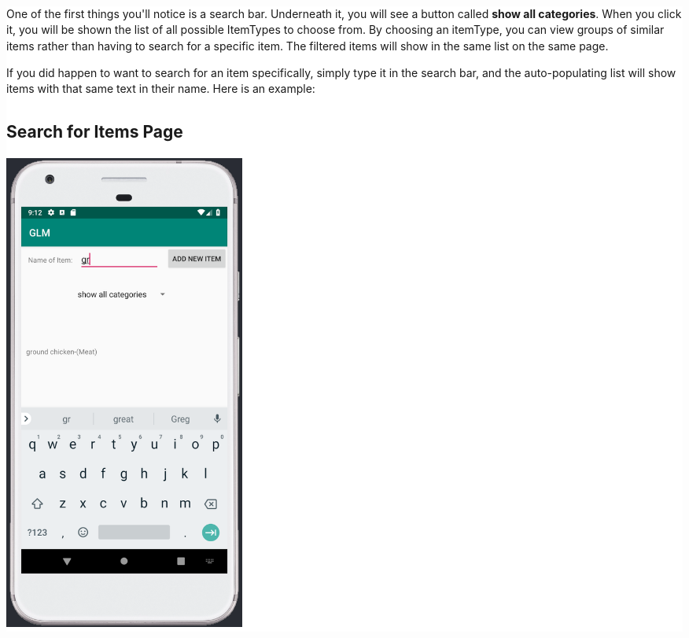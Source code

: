 One of the first things you'll notice is a search bar. Underneath it, you will see a button called __show all categories__. When you click it, you will be shown the list of all possible ItemTypes to choose from. By choosing an itemType, you can view groups of similar items rather than having to search for a specific item. The filtered items will show in the same list on the same page.

If you did happen to want to search for an item specifically, simply type it in the search bar, and the auto-populating list will show items with that same text in their name. Here is an example:

## Search for Items Page

<img src='./images/ItemSearch.png' width='300px'>
